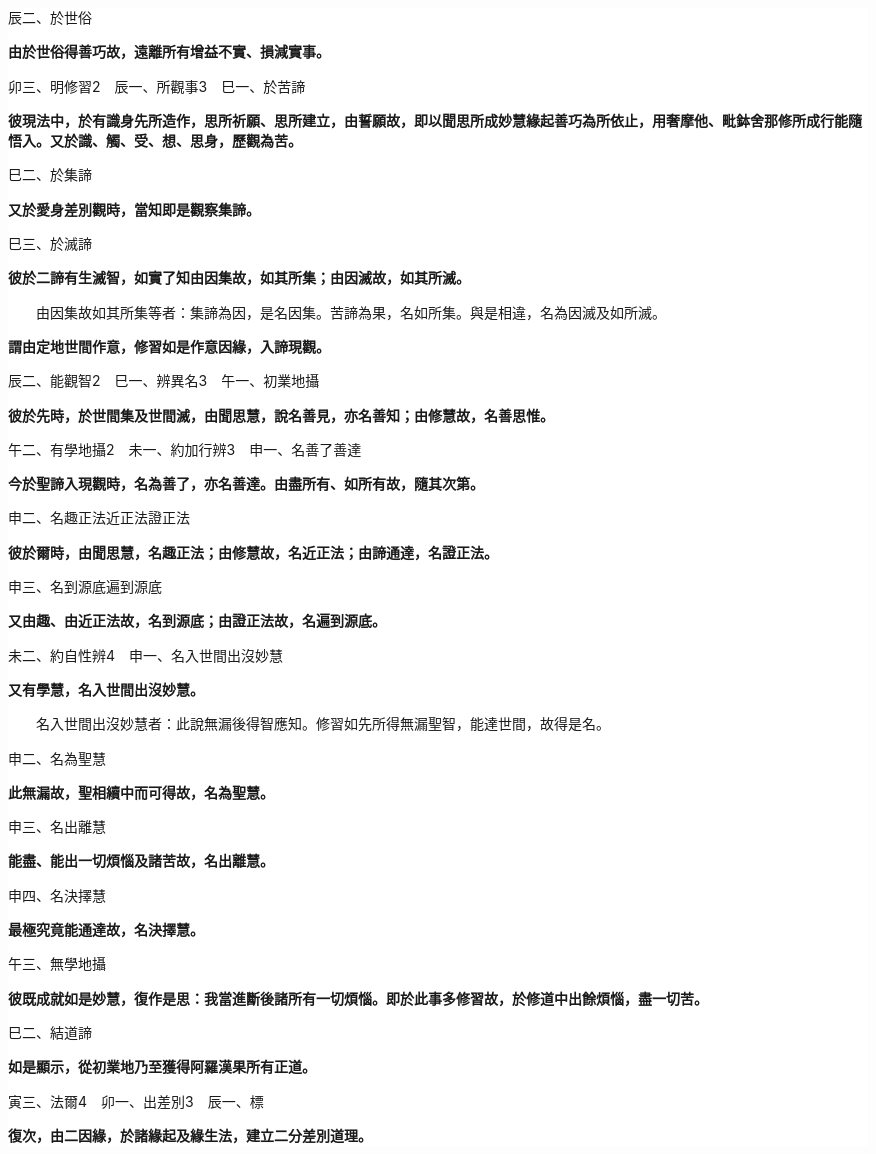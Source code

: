 辰二、於世俗

**由於世俗得善巧故，遠離所有增益不實、損減實事。**

卯三、明修習2　辰一、所觀事3　巳一、於苦諦

**彼現法中，於有識身先所造作，思所祈願、思所建立，由誓願故，即以聞思所成妙慧緣起善巧為所依止，用奢摩他、毗鉢舍那修所成行能隨悟入。又於識、觸、受、想、思身，歷觀為苦。**

巳二、於集諦

**又於愛身差別觀時，當知即是觀察集諦。**

巳三、於滅諦

**彼於二諦有生滅智，如實了知由因集故，如其所集；由因滅故，如其所滅。**

　　由因集故如其所集等者：集諦為因，是名因集。苦諦為果，名如所集。與是相違，名為因滅及如所滅。

**謂由定地世間作意，修習如是作意因緣，入諦現觀。**

辰二、能觀智2　巳一、辨異名3　午一、初業地攝

**彼於先時，於世間集及世間滅，由聞思慧，說名善見，亦名善知；由修慧故，名善思惟。**

午二、有學地攝2　未一、約加行辨3　申一、名善了善達

**今於聖諦入現觀時，名為善了，亦名善達。由盡所有、如所有故，隨其次第。**

申二、名趣正法近正法證正法

**彼於爾時，由聞思慧，名趣正法；由修慧故，名近正法；由諦通達，名證正法。**

申三、名到源底遍到源底

**又由趣、由近正法故，名到源底；由證正法故，名遍到源底。**

未二、約自性辨4　申一、名入世間出沒妙慧

**又有學慧，名入世間出沒妙慧。**

　　名入世間出沒妙慧者：此說無漏後得智應知。修習如先所得無漏聖智，能達世間，故得是名。

申二、名為聖慧

**此無漏故，聖相續中而可得故，名為聖慧。**

申三、名出離慧

**能盡、能出一切煩惱及諸苦故，名出離慧。**

申四、名決擇慧

**最極究竟能通達故，名決擇慧。**

午三、無學地攝

**彼既成就如是妙慧，復作是思：我當進斷後諸所有一切煩惱。即於此事多修習故，於修道中出餘煩惱，盡一切苦。**

巳二、結道諦

**如是顯示，從初業地乃至獲得阿羅漢果所有正道。**

寅三、法爾4　卯一、出差別3　辰一、標

**復次，由二因緣，於諸緣起及緣生法，建立二分差別道理。**
